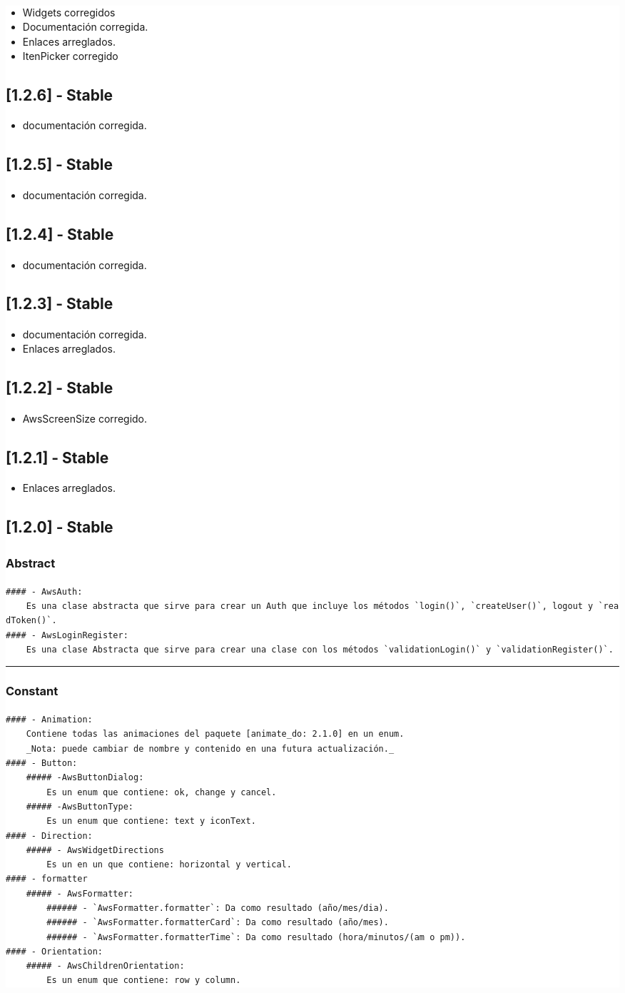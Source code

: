 - Widgets corregidos
- Documentación corregida.
- Enlaces arreglados.
- ItenPicker corregido
## [1.2.6] - Stable
- documentación corregida.
## [1.2.5] - Stable
- documentación corregida.
## [1.2.4] - Stable
- documentación corregida.
## [1.2.3] - Stable
- documentación corregida.
- Enlaces arreglados.
## [1.2.2] - Stable
- AwsScreenSize corregido.
## [1.2.1] - Stable
- Enlaces arreglados.
## [1.2.0] - Stable
### Abstract
	#### - AwsAuth:
		Es una clase abstracta que sirve para crear un Auth que incluye los métodos `login()`, `createUser()`, logout y `readToken()`.
	#### - AwsLoginRegister:
		Es una clase Abstracta que sirve para crear una clase con los métodos `validationLogin()` y `validationRegister()`.
---- 
### Constant
	#### - Animation:
		Contiene todas las animaciones del paquete [animate_do: 2.1.0] en un enum.
		_Nota: puede cambiar de nombre y contenido en una futura actualización._
	#### - Button:
		##### -AwsButtonDialog:
			Es un enum que contiene: ok, change y cancel.
		##### -AwsButtonType:
			Es un enum que contiene: text y iconText.
	#### - Direction:
		##### - AwsWidgetDirections
			Es un en un que contiene: horizontal y vertical.
	#### - formatter
		##### - AwsFormatter:
			###### - `AwsFormatter.formatter`: Da como resultado (año/mes/dia).
			###### - `AwsFormatter.formatterCard`: Da como resultado (año/mes).
			###### - `AwsFormatter.formatterTime`: Da como resultado (hora/minutos/(am o pm)).
	#### - Orientation:
		##### - AwsChildrenOrientation:
			Es un enum que contiene: row y column.